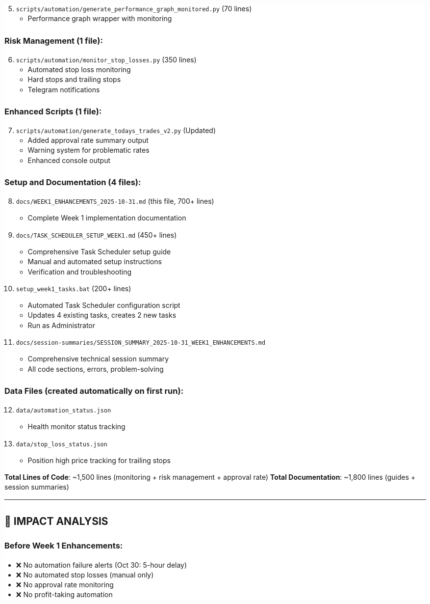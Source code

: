 5. `scripts/automation/generate_performance_graph_monitored.py` (70 lines)
   - Performance graph wrapper with monitoring

### **Risk Management** (1 file):
6. `scripts/automation/monitor_stop_losses.py` (350 lines)
   - Automated stop loss monitoring
   - Hard stops and trailing stops
   - Telegram notifications

### **Enhanced Scripts** (1 file):
7. `scripts/automation/generate_todays_trades_v2.py` (Updated)
   - Added approval rate summary output
   - Warning system for problematic rates
   - Enhanced console output

### **Setup and Documentation** (4 files):
8. `docs/WEEK1_ENHANCEMENTS_2025-10-31.md` (this file, 700+ lines)
   - Complete Week 1 implementation documentation

9. `docs/TASK_SCHEDULER_SETUP_WEEK1.md` (450+ lines)
   - Comprehensive Task Scheduler setup guide
   - Manual and automated setup instructions
   - Verification and troubleshooting

10. `setup_week1_tasks.bat` (200+ lines)
    - Automated Task Scheduler configuration script
    - Updates 4 existing tasks, creates 2 new tasks
    - Run as Administrator

11. `docs/session-summaries/SESSION_SUMMARY_2025-10-31_WEEK1_ENHANCEMENTS.md`
    - Comprehensive technical session summary
    - All code sections, errors, problem-solving

### **Data Files** (created automatically on first run):
12. `data/automation_status.json`
    - Health monitor status tracking

13. `data/stop_loss_status.json`
    - Position high price tracking for trailing stops

**Total Lines of Code**: ~1,500 lines (monitoring + risk management + approval rate)
**Total Documentation**: ~1,800 lines (guides + session summaries)

---

## 🎯 IMPACT ANALYSIS

### **Before Week 1 Enhancements**:
- ❌ No automation failure alerts (Oct 30: 5-hour delay)
- ❌ No automated stop losses (manual only)
- ❌ No approval rate monitoring
- ❌ No profit-taking automation

